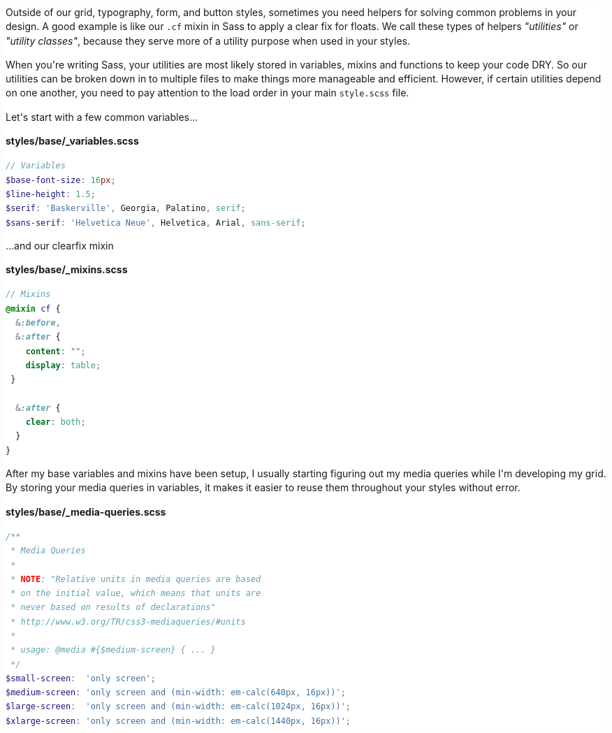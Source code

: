 Outside of our grid, typography, form, and button styles, sometimes you need helpers for solving common problems in your design. A good example is like our `.cf` mixin in Sass to apply a clear fix for floats. We call these types of helpers _"utilities"_ or _"utility classes"_, because they serve more of a utility purpose when used in your styles.

When you're writing Sass, your utilities are most likely stored in variables, mixins and functions to keep your code DRY. So our utilities can be broken down in to multiple files to make things more manageable and efficient. However, if certain utilities depend on one another, you need to pay attention to the load order in your main `style.scss` file.

Let's start with a few common variables...

**styles/base/_variables.scss**

```scss
// Variables
$base-font-size: 16px;
$line-height: 1.5;
$serif: 'Baskerville', Georgia, Palatino, serif;
$sans-serif: 'Helvetica Neue', Helvetica, Arial, sans-serif;
```

...and our clearfix mixin

**styles/base/_mixins.scss**

```scss
// Mixins
@mixin cf {
  &:before,
  &:after {
    content: "";
    display: table;
 }

  &:after {
    clear: both;
  }
}
```

After my base variables and mixins have been setup, I usually starting figuring out my media queries while I'm developing my grid. By storing your media queries in variables, it makes it easier to reuse them throughout your styles without error.

**styles/base/_media-queries.scss**
```scss
/**
 * Media Queries
 *
 * NOTE: "Relative units in media queries are based 
 * on the initial value, which means that units are 
 * never based on results of declarations"
 * http://www.w3.org/TR/css3-mediaqueries/#units
 *
 * usage: @media #{$medium-screen} { ... }
 */
$small-screen:  'only screen';
$medium-screen: 'only screen and (min-width: em-calc(640px, 16px))';
$large-screen:  'only screen and (min-width: em-calc(1024px, 16px))';
$xlarge-screen: 'only screen and (min-width: em-calc(1440px, 16px))';
```
